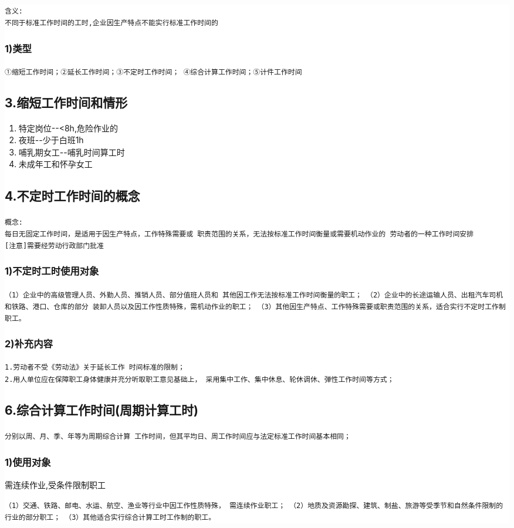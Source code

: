 ~~~
含义:
不同于标准工作时间的工时,企业因生产特点不能实行标准工作时间的
~~~

### 1)类型

~~~
①缩短工作时间；②延长工作时间；③不定时工作时间； ④综合计算工作时间；⑤计件工作时间
~~~

## 3.缩短工作时间和情形

1. 特定岗位--<8h,危险作业的
2. 夜班--少于白班1h
3. 哺乳期女工--哺乳时间算工时
4. 未成年工和怀孕女工

## 4.不定时工作时间的概念

~~~
概念:
每日无固定工作时间，是适用于因生产特点，工作特殊需要或 职责范围的关系，无法按标准工作时间衡量或需要机动作业的 劳动者的一种工作时间安排
[注意]需要经劳动行政部门批准
~~~

### 1)不定时工时使用对象

~~~
（1）企业中的高级管理人员、外勤人员、推销人员、部分值班人员和 其他因工作无法按标准工作时间衡量的职工； （2）企业中的长途运输人员、出租汽车司机和铁路、港口、仓库的部分 装卸人员以及因工作性质特殊，需机动作业的职工； （3）其他因生产特点、工作特殊需要或职责范围的关系，适合实行不定时工作制职工。
~~~

### 2)补充内容

~~~
1.劳动者不受《劳动法》关于延长工作 时间标准的限制；
2.用人单位应在保障职工身体健康并充分听取职工意见基础上， 采用集中工作、集中休息、轮休调休、弹性工作时间等方式；
~~~

## 6.综合计算工作时间(周期计算工时)

~~~
分别以周、月、季、年等为周期综合计算 工作时间，但其平均日、周工作时间应与法定标准工作时间基本相同；
~~~

### 1)使用对象

需连续作业,受条件限制职工

~~~
（1）交通、铁路、邮电、水运、航空、渔业等行业中因工作性质特殊， 需连续作业职工； （2）地质及资源勘探、建筑、制盐、旅游等受季节和自然条件限制的 行业的部分职工； （3）其他适合实行综合计算工时工作制的职工。
~~~
